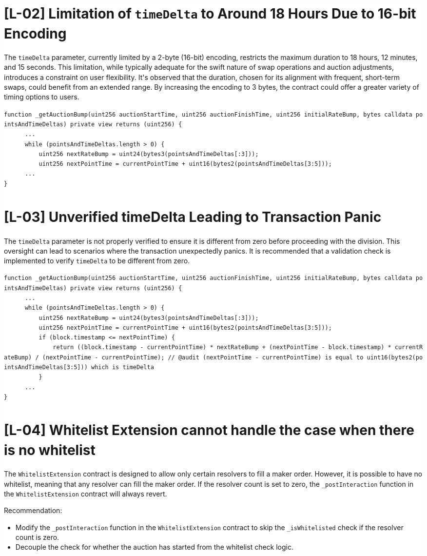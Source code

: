 # [L-02] Limitation of `timeDelta` to Around 18 Hours Due to 16-bit Encoding

The `timeDelta` parameter, currently limited by a 2-byte (16-bit) encoding, restricts the maximum duration to 18 hours, 12 minutes, and 15 seconds. This limitation, while typically adequate for the swift nature of swap operations and auction adjustments, introduces a constraint on user flexibility. It's observed that the duration, chosen for its alignment with frequent, short-term swaps, could benefit from an extended range. By increasing the encoding to 3 bytes, the contract could offer a greater variety of timing options to users.

```solidity
function _getAuctionBump(uint256 auctionStartTime, uint256 auctionFinishTime, uint256 initialRateBump, bytes calldata pointsAndTimeDeltas) private view returns (uint256) {
      ...
      while (pointsAndTimeDeltas.length > 0) {
          uint256 nextRateBump = uint24(bytes3(pointsAndTimeDeltas[:3]));
          uint256 nextPointTime = currentPointTime + uint16(bytes2(pointsAndTimeDeltas[3:5]));
      ...
}
```

# [L-03] Unverified timeDelta Leading to Transaction Panic

The `timeDelta` parameter is not properly verified to ensure it is different from zero before proceeding with the division. This oversight can lead to scenarios where the transaction unexpectedly panics. It is recommended that a validation check is implemented to verify `timeDelta` to be different from zero.

```solidity
function _getAuctionBump(uint256 auctionStartTime, uint256 auctionFinishTime, uint256 initialRateBump, bytes calldata pointsAndTimeDeltas) private view returns (uint256) {
      ...
      while (pointsAndTimeDeltas.length > 0) {
          uint256 nextRateBump = uint24(bytes3(pointsAndTimeDeltas[:3]));
          uint256 nextPointTime = currentPointTime + uint16(bytes2(pointsAndTimeDeltas[3:5]));
          if (block.timestamp <= nextPointTime) {
              return ((block.timestamp - currentPointTime) * nextRateBump + (nextPointTime - block.timestamp) * currentRateBump) / (nextPointTime - currentPointTime); // @audit (nextPointTime - currentPointTime) is equal to uint16(bytes2(pointsAndTimeDeltas[3:5])) which is timeDelta
          }
      ...
}
```

# [L-04] Whitelist Extension cannot handle the case when there is no whitelist

The `WhitelistExtension` contract is designed to allow only certain resolvers to fill a maker order. However, it is possible to have no whitelist, meaning that any resolver can fill the maker order. If the resolver count is set to zero, the `_postInteraction` function in the `WhitelistExtension` contract will always revert.

Recommendation:

- Modify the `_postInteraction` function in the `WhitelistExtension` contract to skip the `_isWhitelisted` check if the resolver count is zero.
- Decouple the check for whether the auction has started from the whitelist check logic.
